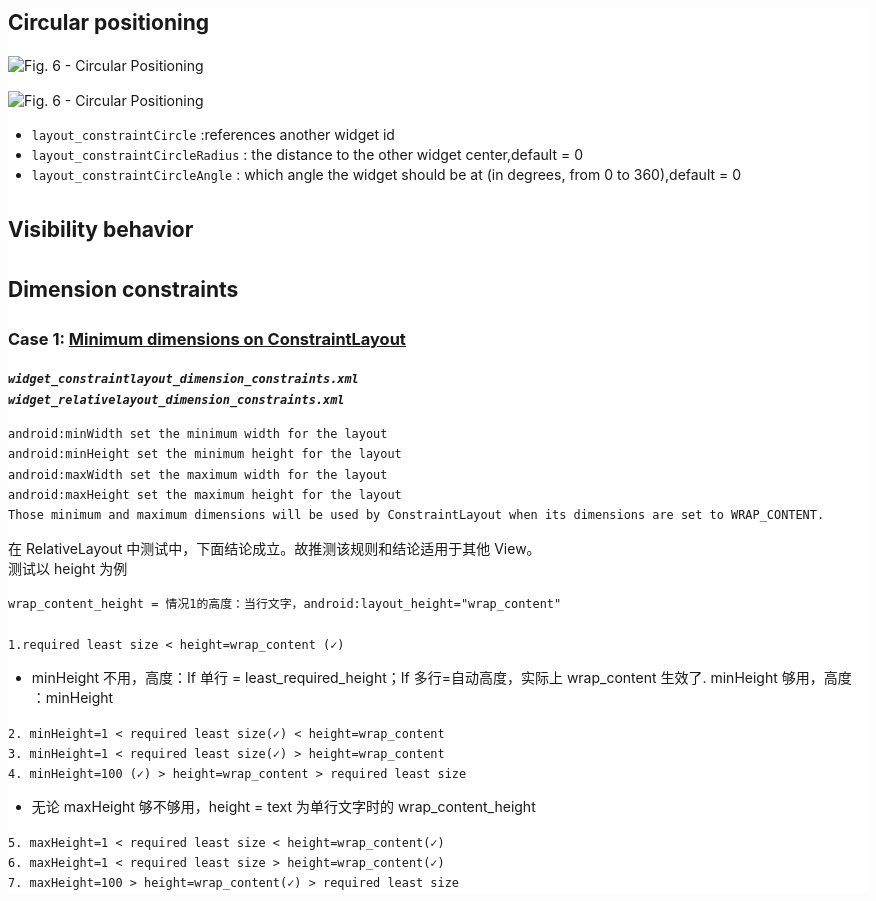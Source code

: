 ## Circular positioning

![Fig. 6 - Circular Positioning](https://developer.android.google.cn/reference/android/support/constraint/resources/images/circle1.png)

![Fig. 6 - Circular Positioning](https://developer.android.google.cn/reference/android/support/constraint/resources/images/circle2.png)

- `layout_constraintCircle` :references another widget id
- `layout_constraintCircleRadius` : the distance to the other widget center,default = 0
- `layout_constraintCircleAngle` : which angle the widget should be at (in degrees, from 0 to 360),default = 0

## Visibility behavior

## Dimension constraints

### Case 1: [Minimum dimensions on ConstraintLayout](https://developer.android.google.cn/reference/android/support/constraint/ConstraintLayout#minimum-dimensions-on-constraintlayout)

**_`widget_constraintlayout_dimension_constraints.xml`_**  
**_`widget_relativelayout_dimension_constraints.xml`_**

```
android:minWidth set the minimum width for the layout
android:minHeight set the minimum height for the layout
android:maxWidth set the maximum width for the layout
android:maxHeight set the maximum height for the layout
Those minimum and maximum dimensions will be used by ConstraintLayout when its dimensions are set to WRAP_CONTENT.
```

在 RelativeLayout 中测试中，下面结论成立。故推测该规则和结论适用于其他 View。  
测试以 height 为例

```
wrap_content_height = 情况1的高度：当行文字，android:layout_height="wrap_content"

1.required least size < height=wrap_content (✓)
```

- minHeight 不用，高度：If 单行 = least_required_height；If 多行=自动高度，实际上 wrap_content 生效了.
  minHeight 够用，高度 ：minHeight

```
2. minHeight=1 < required least size(✓) < height=wrap_content
3. minHeight=1 < required least size(✓) > height=wrap_content
4. minHeight=100 (✓) > height=wrap_content > required least size
```

- 无论 maxHeight 够不够用，height = text 为单行文字时的 wrap_content_height

```
5. maxHeight=1 < required least size < height=wrap_content(✓)
6. maxHeight=1 < required least size > height=wrap_content(✓)
7. maxHeight=100 > height=wrap_content(✓) > required least size
```
